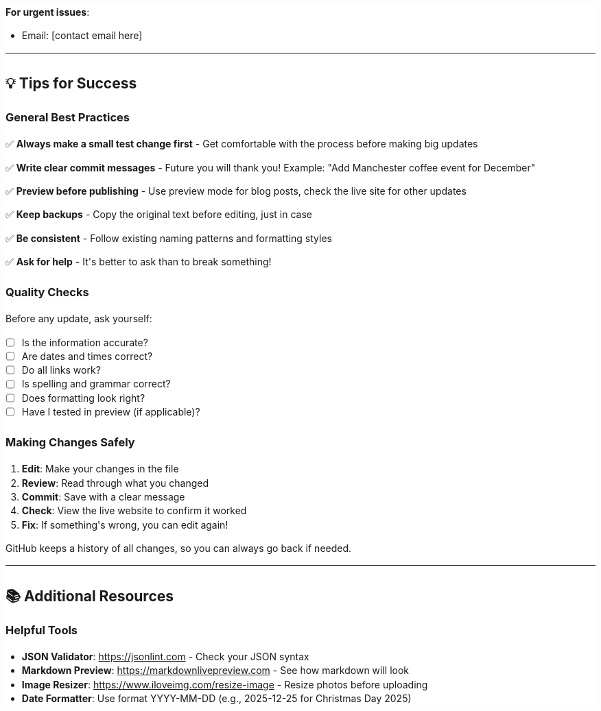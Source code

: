 **For urgent issues**:
- Email: [contact email here]

---

## 💡 Tips for Success

### General Best Practices

✅ **Always make a small test change first** - Get comfortable with the process before making big updates

✅ **Write clear commit messages** - Future you will thank you! Example: "Add Manchester coffee event for December"

✅ **Preview before publishing** - Use preview mode for blog posts, check the live site for other updates

✅ **Keep backups** - Copy the original text before editing, just in case

✅ **Be consistent** - Follow existing naming patterns and formatting styles

✅ **Ask for help** - It's better to ask than to break something!

### Quality Checks

Before any update, ask yourself:

- [ ] Is the information accurate?
- [ ] Are dates and times correct?
- [ ] Do all links work?
- [ ] Is spelling and grammar correct?
- [ ] Does formatting look right?
- [ ] Have I tested in preview (if applicable)?

### Making Changes Safely

1. **Edit**: Make your changes in the file
2. **Review**: Read through what you changed
3. **Commit**: Save with a clear message
4. **Check**: View the live website to confirm it worked
5. **Fix**: If something's wrong, you can edit again!

GitHub keeps a history of all changes, so you can always go back if needed.

---

## 📚 Additional Resources

### Helpful Tools

- **JSON Validator**: https://jsonlint.com - Check your JSON syntax
- **Markdown Preview**: https://markdownlivepreview.com - See how markdown will look
- **Image Resizer**: https://www.iloveimg.com/resize-image - Resize photos before uploading
- **Date Formatter**: Use format YYYY-MM-DD (e.g., 2025-12-25 for Christmas Day 2025)
